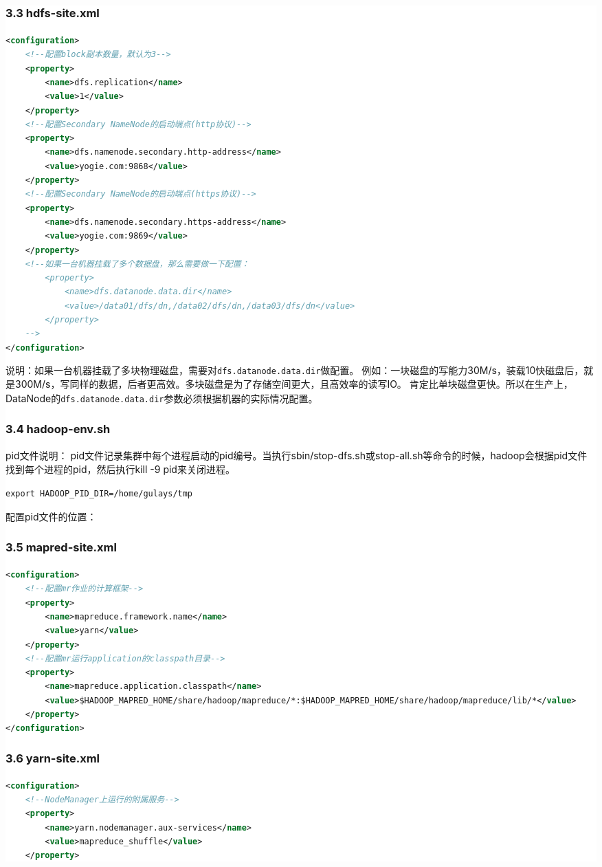 ### 3.3 hdfs-site.xml
```xml
<configuration>
    <!--配置block副本数量，默认为3-->
    <property>
        <name>dfs.replication</name>
        <value>1</value>
    </property>
    <!--配置Secondary NameNode的启动端点(http协议)-->
    <property>
        <name>dfs.namenode.secondary.http-address</name>
        <value>yogie.com:9868</value>
    </property>
    <!--配置Secondary NameNode的启动端点(https协议)-->
    <property>
        <name>dfs.namenode.secondary.https-address</name>
        <value>yogie.com:9869</value>
    </property>
    <!--如果一台机器挂载了多个数据盘，那么需要做一下配置：
        <property>
            <name>dfs.datanode.data.dir</name>
            <value>/data01/dfs/dn,/data02/dfs/dn,/data03/dfs/dn</value>
        </property>
    -->
</configuration>
```
说明：如果一台机器挂载了多块物理磁盘，需要对`dfs.datanode.data.dir`做配置。
例如：一块磁盘的写能力30M/s，装载10快磁盘后，就是300M/s，写同样的数据，后者更高效。多块磁盘是为了存储空间更大，且高效率的读写IO。 肯定比单块磁盘更快。所以在生产上，DataNode的`dfs.datanode.data.dir`参数必须根据机器的实际情况配置。
### 3.4 hadoop-env.sh
pid文件说明：
pid文件记录集群中每个进程启动的pid编号。当执行sbin/stop-dfs.sh或stop-all.sh等命令的时候，hadoop会根据pid文件找到每个进程的pid，然后执行kill -9 pid来关闭进程。
```shell
export HADOOP_PID_DIR=/home/gulays/tmp
```
配置pid文件的位置：
[](./3.png)
### 3.5 mapred-site.xml
```xml
<configuration>
    <!--配置mr作业的计算框架-->
    <property>
        <name>mapreduce.framework.name</name>
        <value>yarn</value>
    </property>
    <!--配置mr运行application的classpath目录-->
    <property>
        <name>mapreduce.application.classpath</name>
        <value>$HADOOP_MAPRED_HOME/share/hadoop/mapreduce/*:$HADOOP_MAPRED_HOME/share/hadoop/mapreduce/lib/*</value>
    </property>
</configuration>
```
### 3.6 yarn-site.xml
```xml
<configuration>
    <!--NodeManager上运行的附属服务-->
    <property>
        <name>yarn.nodemanager.aux-services</name>
        <value>mapreduce_shuffle</value>
    </property>
```